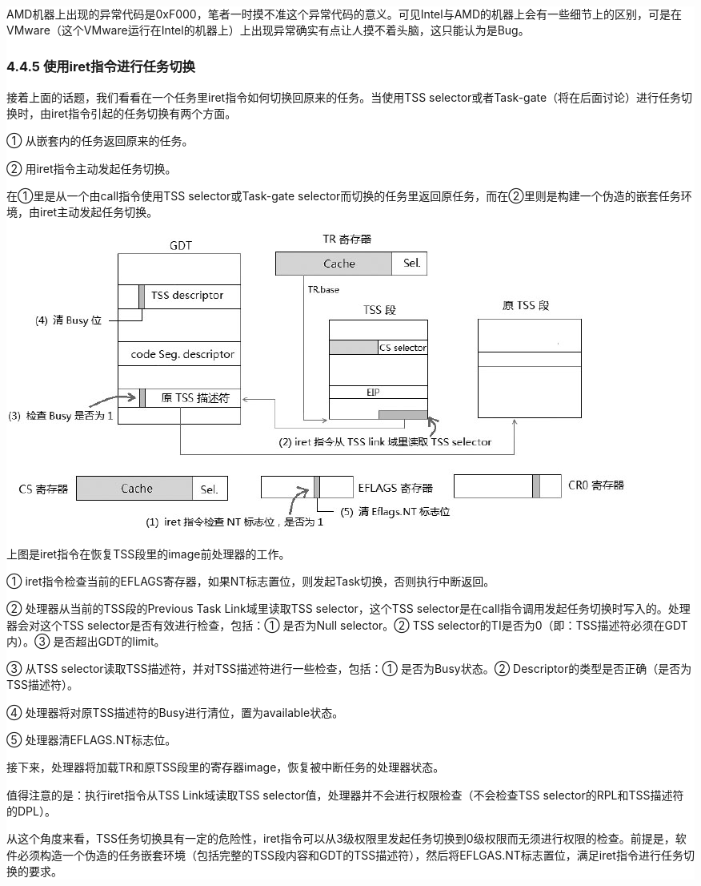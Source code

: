 AMD机器上出现的异常代码是0xF000，笔者一时摸不准这个异常代码的意义。可见Intel与AMD的机器上会有一些细节上的区别，可是在VMware（这个VMware运行在Intel的机器上）上出现异常确实有点让人摸不着头脑，这只能认为是Bug。

### 4.4.5 使用iret指令进行任务切换

接着上面的话题，我们看看在一个任务里iret指令如何切换回原来的任务。当使用TSS selector或者Task-gate（将在后面讨论）进行任务切换时，由iret指令引起的任务切换有两个方面。

① 从嵌套内的任务返回原来的任务。

② 用iret指令主动发起任务切换。

在①里是从一个由call指令使用TSS selector或Task-gate selector而切换的任务里返回原任务，而在②里则是构建一个伪造的嵌套任务环境，由iret主动发起任务切换。

![config](./images/33.png)

上图是iret指令在恢复TSS段里的image前处理器的工作。

① iret指令检查当前的EFLAGS寄存器，如果NT标志置位，则发起Task切换，否则执行中断返回。

② 处理器从当前的TSS段的Previous Task Link域里读取TSS selector，这个TSS selector是在call指令调用发起任务切换时写入的。处理器会对这个TSS selector是否有效进行检查，包括：① 是否为Null selector。② TSS selector的TI是否为0（即：TSS描述符必须在GDT内）。③ 是否超出GDT的limit。

③ 从TSS selector读取TSS描述符，并对TSS描述符进行一些检查，包括：① 是否为Busy状态。② Descriptor的类型是否正确（是否为TSS描述符）。

④ 处理器将对原TSS描述符的Busy进行清位，置为available状态。

⑤ 处理器清EFLAGS.NT标志位。

接下来，处理器将加载TR和原TSS段里的寄存器image，恢复被中断任务的处理器状态。

值得注意的是：执行iret指令从TSS Link域读取TSS selector值，处理器并不会进行权限检查（不会检查TSS selector的RPL和TSS描述符的DPL）。

从这个角度来看，TSS任务切换具有一定的危险性，iret指令可以从3级权限里发起任务切换到0级权限而无须进行权限的检查。前提是，软件必须构造一个伪造的任务嵌套环境（包括完整的TSS段内容和GDT的TSS描述符），然后将EFLGAS.NT标志置位，满足iret指令进行任务切换的要求。
